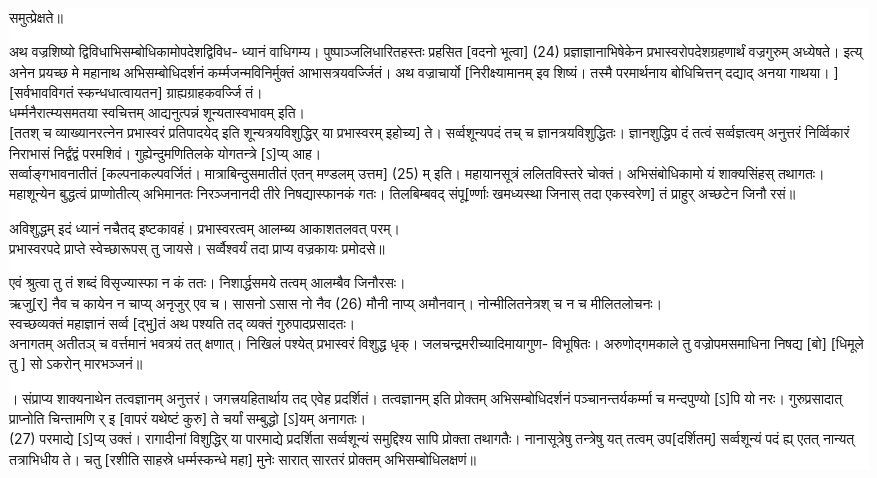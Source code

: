 समुत्प्रेक्षते॥

अथ वज्रशिष्यो द्विविधाभिसम्बोधिकामोपदेशद्विविध-
ध्यानं वाधिगम्य। पुष्पाञ्जलिधारितहस्तः प्रहसित [वदनो भूत्वा]
(24)
प्रज्ञाज्ञानाभिषेकेन प्रभास्वरोपदेशग्रहणार्थं वज्रगुरुम्
अध्येषते। इत्य् अनेन प्रयच्छ मे महानाथ अभिसम्बोधिदर्शनं
कर्म्मजन्मविनिर्मुक्तं आभासत्रयवर्ज्जितं। अथ वज्राचार्यो
[निरीक्ष्यामानम् इव शिष्यं। तस्मै परमार्थनाय बोधिचित्तन् दद्याद् अनया
गाथया। ]
[सर्वभावविगतं स्कन्धधात्वायतन] ग्राह्यग्राहकवर्ज्जि तं।  
धर्म्मनैरात्म्यसमतया स्वचित्तम् आद्यनुत्पन्नं शून्यतास्वभावम् इति।  
[ततश् च व्याख्यानरत्नेन प्रभास्वरं प्रतिपादयेद् इति
शून्यत्रयविशुद्धिर् या प्रभास्वरम् इहोच्य]
ते। सर्व्वशून्यपदं तच् च ज्ञानत्रयविशुद्धितः। ज्ञानशुद्धिप
दं तत्वं सर्व्वज्ञत्वम् अनुत्तरं निर्व्विकारं निराभासं
निर्द्वंद्वं परमशिवं। गुह्येन्दुमणितिलके योगतन्त्रे [ऽ]प्य् आह।  
सर्व्वाङ्गभावनातीतं [कल्पनाकल्पवर्जितं। मात्राबिन्दुसमातीतं एतन्
मण्डलम् उत्तम]
(25)
म् इति। महायानसूत्रं ललितविस्तरे चोक्तं। अभिसंबोधिकामो
यं शाक्यसिंहस् तथागतः। महाशून्येन बुद्धत्वं प्राप्णोतीत्य्
अभिमानतः निरञ्जनानदी तीरे निषद्यास्फानकं गतः। तिलबिम्बवद्
संपू[र्ण्णाः खमध्यस्था जिनास् तदा एकस्वरेण]
तं प्राहुर् अच्छटेन जिनौ रसं॥

अविशुद्धम् इदं ध्यानं
नचैतद् इष्टकावहं। प्रभास्वरत्वम् आलम्ब्य आकाशतलवत् परम्।  
प्रभास्वरपदे प्राप्ते स्वेच्छारूपस् तु जायसे। सर्व्वैश्वर्यं तदा
प्राप्य वज्रकायः प्रमोदसे॥

एवं श्रुत्वा तु तं शब्दं विसृज्यास्फा
न कं ततः। निशार्द्धसमये तत्वम् आलम्बैव जिनौरसः।  
ऋजु[र्] नैव च कायेन न चाप्य् अनृजुर् एव च। सासनो ऽसास नो नैव
(26)
मौनी नाप्य् अमौनवान्। नोन्मीलितनेत्रश् च न च मीलितलोचनः।  
स्वच्छव्यक्तं महाज्ञानं सर्व्व
[द्भु]तं अथ पश्यति तद् व्यक्तं गुरुपादप्रसादतः।  
अनागतम् अतीतञ् च वर्त्तमानं भवत्रयं तत् क्षणात्। निखिलं पश्येत्
प्रभास्वरं विशुद्ध धृक्। जलचन्द्रमरीच्यादिमायागुण-
विभूषितः। अरुणोद्गमकाले तु वज्रोपमसमाधिना निषद्य [बो]
[धिमूले तु ] सो ऽकरोन् मारभञ्जनं॥

। संप्राप्य
शाक्यनाथेन तत्वज्ञानम् अनुत्तरं। जगत्त्रयहितार्थाय तद् एवेह
प्रदर्शितं। तत्वज्ञानम् इति प्रोक्तम् अभिसम्बोधिदर्शनं
पञ्चानन्तर्यकर्म्मा च मन्दपुण्यो [ऽ]पि यो नरः। गुरुप्रसादात् प्राप्नोति
चिन्तामणि र् इ
[वापरं यथेष्टं कुरु] ते चर्यां सम्बुद्धो [ऽ]यम् अनागतः।  
(27)
परमाद्ये [ऽ]प्य् उक्तं। रागादीनां विशुद्धिर् या पारमाद्ये प्रदर्शिता
सर्व्वशून्यं समुद्दिश्य सापि प्रोक्ता तथागतैः। नानासूत्रेषु
तन्त्रेषु यत् तत्वम् उप[दर्शितम्] सर्व्वशून्यं पदं ह्य् एतत् नान्यत्
तत्राभिधीय ते। चतु
[रशीति साहस्रे धर्म्मस्कन्धे महा] मुनेः सारात् सारतरं प्रोक्तम्
अभिसम्बोधिलक्षणं॥
